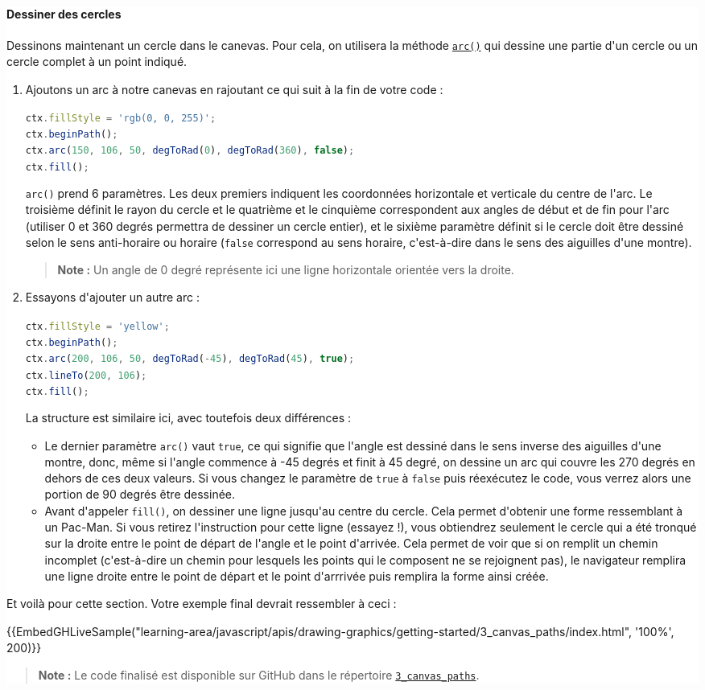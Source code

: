 #### Dessiner des cercles

Dessinons maintenant un cercle dans le canevas. Pour cela, on utilisera la méthode [`arc()`](/fr/docs/Web/API/CanvasRenderingContext2D/arc) qui dessine une partie d'un cercle ou un cercle complet à un point indiqué.

1. Ajoutons un arc à notre canevas en rajoutant ce qui suit à la fin de votre code&nbsp;:

    ```js
    ctx.fillStyle = 'rgb(0, 0, 255)';
    ctx.beginPath();
    ctx.arc(150, 106, 50, degToRad(0), degToRad(360), false);
    ctx.fill();
    ```

    `arc()` prend 6 paramètres. Les deux premiers indiquent les coordonnées horizontale et verticale du centre de l'arc. Le troisième définit le rayon du cercle et le quatrième et le cinquième correspondent aux angles de début et de fin pour l'arc (utiliser 0 et 360 degrés permettra de dessiner un cercle entier), et le sixième paramètre définit si le cercle doit être dessiné selon le sens anti-horaire ou horaire (`false` correspond au sens horaire, c'est-à-dire dans le sens des aiguilles d'une montre).

    > **Note :** Un angle de 0 degré représente ici une ligne horizontale orientée vers la droite.

2. Essayons d'ajouter un autre arc&nbsp;:

    ```js
    ctx.fillStyle = 'yellow';
    ctx.beginPath();
    ctx.arc(200, 106, 50, degToRad(-45), degToRad(45), true);
    ctx.lineTo(200, 106);
    ctx.fill();
    ```

    La structure est similaire ici, avec toutefois deux différences&nbsp;:

    - Le dernier paramètre `arc()` vaut `true`, ce qui signifie que l'angle est dessiné dans le sens inverse des aiguilles d'une montre, donc, même si l'angle commence à -45 degrés et finit à 45 degré, on dessine un arc qui couvre les 270 degrés en dehors de ces deux valeurs. Si vous changez le paramètre de `true` à `false` puis réexécutez le code, vous verrez alors une portion de 90 degrés être dessinée.
    - Avant d'appeler `fill()`, on dessiner une ligne jusqu'au centre du cercle. Cela permet d'obtenir une forme ressemblant à un Pac-Man. Si vous retirez l'instruction pour cette ligne (essayez&nbsp;!), vous obtiendrez seulement le cercle qui a été tronqué sur la droite entre le point de départ de l'angle et le point d'arrivée. Cela permet de voir que si on remplit un chemin incomplet (c'est-à-dire un chemin pour lesquels les points qui le composent ne se rejoignent pas), le navigateur remplira une ligne droite entre le point de départ et le point d'arrrivée puis remplira la forme ainsi créée.

Et voilà pour cette section. Votre exemple final devrait ressembler à ceci&nbsp;:

{{EmbedGHLiveSample("learning-area/javascript/apis/drawing-graphics/getting-started/3_canvas_paths/index.html", '100%', 200)}}

> **Note :** Le code finalisé est disponible sur GitHub dans le répertoire [`3_canvas_paths`](https://github.com/mdn/learning-area/tree/main/javascript/apis/drawing-graphics/getting-started/3_canvas_paths).
